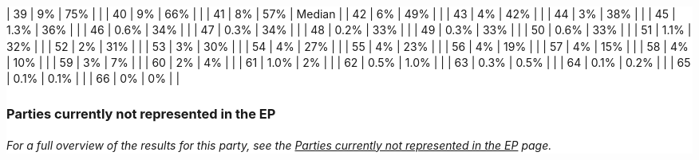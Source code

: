 | 39 | 9% | 75% |  |
| 40 | 9% | 66% |  |
| 41 | 8% | 57% | Median |
| 42 | 6% | 49% |  |
| 43 | 4% | 42% |  |
| 44 | 3% | 38% |  |
| 45 | 1.3% | 36% |  |
| 46 | 0.6% | 34% |  |
| 47 | 0.3% | 34% |  |
| 48 | 0.2% | 33% |  |
| 49 | 0.3% | 33% |  |
| 50 | 0.6% | 33% |  |
| 51 | 1.1% | 32% |  |
| 52 | 2% | 31% |  |
| 53 | 3% | 30% |  |
| 54 | 4% | 27% |  |
| 55 | 4% | 23% |  |
| 56 | 4% | 19% |  |
| 57 | 4% | 15% |  |
| 58 | 4% | 10% |  |
| 59 | 3% | 7% |  |
| 60 | 2% | 4% |  |
| 61 | 1.0% | 2% |  |
| 62 | 0.5% | 1.0% |  |
| 63 | 0.3% | 0.5% |  |
| 64 | 0.1% | 0.2% |  |
| 65 | 0.1% | 0.1% |  |
| 66 | 0% | 0% |  |

### Parties currently not represented in the EP

*For a full overview of the results for this party, see the [Parties currently not represented in the EP](party-2019-04-23-partiescurrentlynotrepresentedintheep.html) page.*
